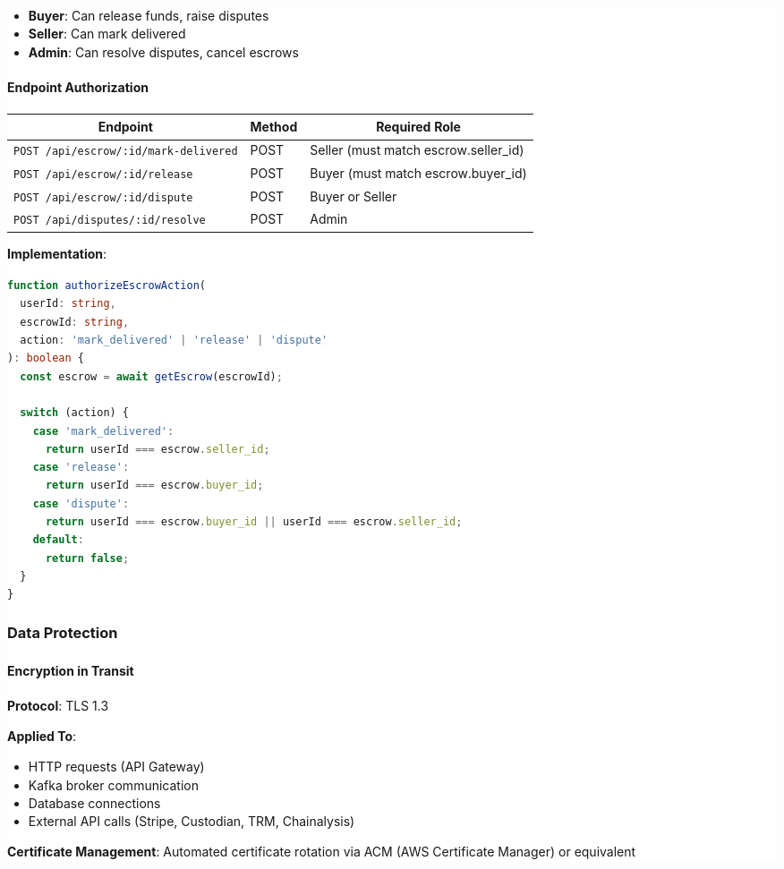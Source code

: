 - **Buyer**: Can release funds, raise disputes
- **Seller**: Can mark delivered
- **Admin**: Can resolve disputes, cancel escrows

#### Endpoint Authorization

| Endpoint                              | Method | Required Role                        |
| ------------------------------------- | ------ | ------------------------------------ |
| `POST /api/escrow/:id/mark-delivered` | POST   | Seller (must match escrow.seller_id) |
| `POST /api/escrow/:id/release`        | POST   | Buyer (must match escrow.buyer_id)   |
| `POST /api/escrow/:id/dispute`        | POST   | Buyer or Seller                      |
| `POST /api/disputes/:id/resolve`      | POST   | Admin                                |

**Implementation**:

```typescript
function authorizeEscrowAction(
  userId: string,
  escrowId: string,
  action: 'mark_delivered' | 'release' | 'dispute'
): boolean {
  const escrow = await getEscrow(escrowId);

  switch (action) {
    case 'mark_delivered':
      return userId === escrow.seller_id;
    case 'release':
      return userId === escrow.buyer_id;
    case 'dispute':
      return userId === escrow.buyer_id || userId === escrow.seller_id;
    default:
      return false;
  }
}
```

### Data Protection

#### Encryption in Transit

**Protocol**: TLS 1.3

**Applied To**:

- HTTP requests (API Gateway)
- Kafka broker communication
- Database connections
- External API calls (Stripe, Custodian, TRM, Chainalysis)

**Certificate Management**: Automated certificate rotation via ACM (AWS Certificate Manager) or equivalent
